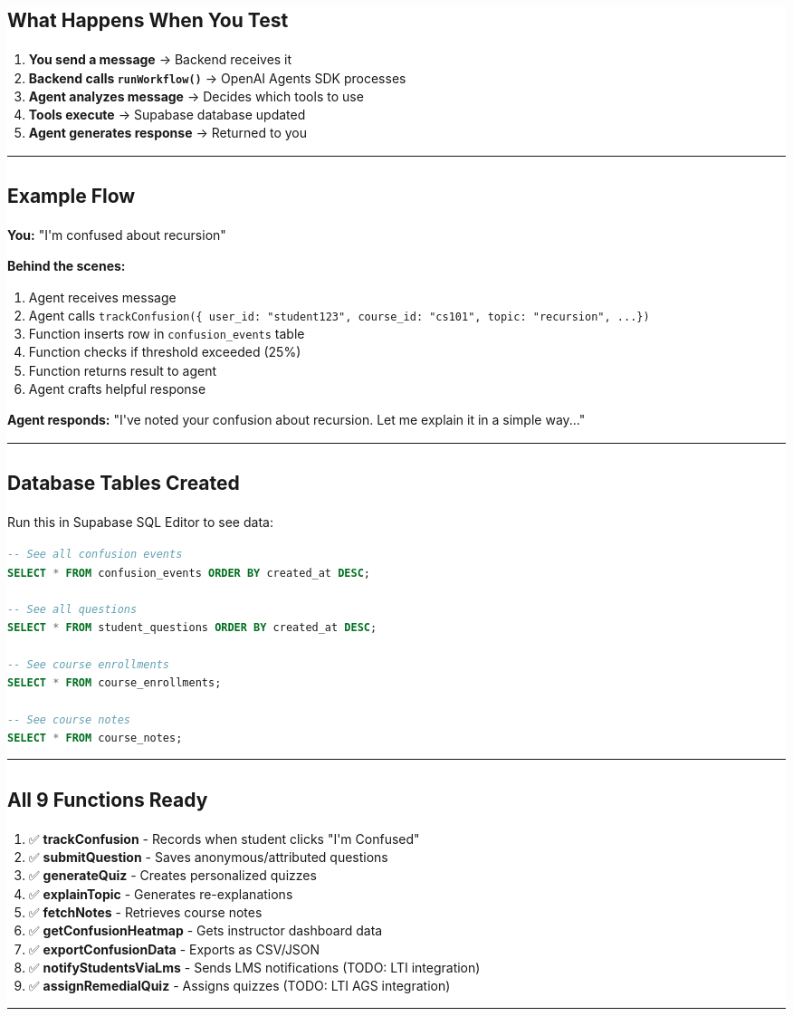 
## What Happens When You Test

1. **You send a message** → Backend receives it
2. **Backend calls `runWorkflow()`** → OpenAI Agents SDK processes
3. **Agent analyzes message** → Decides which tools to use
4. **Tools execute** → Supabase database updated
5. **Agent generates response** → Returned to you

---

## Example Flow

**You:** "I'm confused about recursion"

**Behind the scenes:**
1. Agent receives message
2. Agent calls `trackConfusion({ user_id: "student123", course_id: "cs101", topic: "recursion", ...})`
3. Function inserts row in `confusion_events` table
4. Function checks if threshold exceeded (25%)
5. Function returns result to agent
6. Agent crafts helpful response

**Agent responds:** "I've noted your confusion about recursion. Let me explain it in a simple way..."

---

## Database Tables Created

Run this in Supabase SQL Editor to see data:

```sql
-- See all confusion events
SELECT * FROM confusion_events ORDER BY created_at DESC;

-- See all questions
SELECT * FROM student_questions ORDER BY created_at DESC;

-- See course enrollments
SELECT * FROM course_enrollments;

-- See course notes
SELECT * FROM course_notes;
```

---

## All 9 Functions Ready

1. ✅ **trackConfusion** - Records when student clicks "I'm Confused"
2. ✅ **submitQuestion** - Saves anonymous/attributed questions
3. ✅ **generateQuiz** - Creates personalized quizzes
4. ✅ **explainTopic** - Generates re-explanations
5. ✅ **fetchNotes** - Retrieves course notes
6. ✅ **getConfusionHeatmap** - Gets instructor dashboard data
7. ✅ **exportConfusionData** - Exports as CSV/JSON
8. ✅ **notifyStudentsViaLms** - Sends LMS notifications (TODO: LTI integration)
9. ✅ **assignRemedialQuiz** - Assigns quizzes (TODO: LTI AGS integration)

---